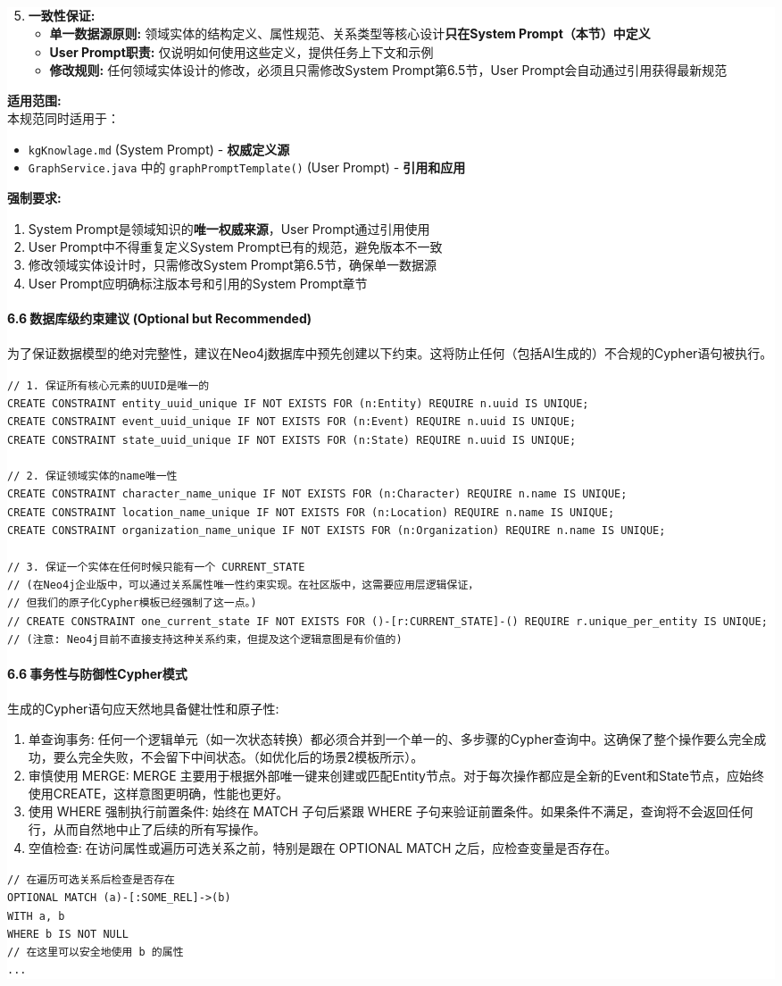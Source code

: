 5. **一致性保证:**
    - **单一数据源原则:** 领域实体的结构定义、属性规范、关系类型等核心设计**只在System Prompt（本节）中定义**
    - **User Prompt职责:** 仅说明如何使用这些定义，提供任务上下文和示例
    - **修改规则:** 任何领域实体设计的修改，必须且只需修改System Prompt第6.5节，User Prompt会自动通过引用获得最新规范

**适用范围:**  
本规范同时适用于：
- `kgKnowlage.md` (System Prompt) - **权威定义源**
- `GraphService.java` 中的 `graphPromptTemplate()` (User Prompt) - **引用和应用**

**强制要求:**
1. System Prompt是领域知识的**唯一权威来源**，User Prompt通过引用使用
2. User Prompt中不得重复定义System Prompt已有的规范，避免版本不一致
3. 修改领域实体设计时，只需修改System Prompt第6.5节，确保单一数据源
4. User Prompt应明确标注版本号和引用的System Prompt章节

#### 6.6 数据库级约束建议 (Optional but Recommended)

为了保证数据模型的绝对完整性，建议在Neo4j数据库中预先创建以下约束。这将防止任何（包括AI生成的）不合规的Cypher语句被执行。

```cypher
// 1. 保证所有核心元素的UUID是唯一的
CREATE CONSTRAINT entity_uuid_unique IF NOT EXISTS FOR (n:Entity) REQUIRE n.uuid IS UNIQUE;
CREATE CONSTRAINT event_uuid_unique IF NOT EXISTS FOR (n:Event) REQUIRE n.uuid IS UNIQUE;
CREATE CONSTRAINT state_uuid_unique IF NOT EXISTS FOR (n:State) REQUIRE n.uuid IS UNIQUE;

// 2. 保证领域实体的name唯一性
CREATE CONSTRAINT character_name_unique IF NOT EXISTS FOR (n:Character) REQUIRE n.name IS UNIQUE;
CREATE CONSTRAINT location_name_unique IF NOT EXISTS FOR (n:Location) REQUIRE n.name IS UNIQUE;
CREATE CONSTRAINT organization_name_unique IF NOT EXISTS FOR (n:Organization) REQUIRE n.name IS UNIQUE;

// 3. 保证一个实体在任何时候只能有一个 CURRENT_STATE
// (在Neo4j企业版中，可以通过关系属性唯一性约束实现。在社区版中，这需要应用层逻辑保证，
// 但我们的原子化Cypher模板已经强制了这一点。)
// CREATE CONSTRAINT one_current_state IF NOT EXISTS FOR ()-[r:CURRENT_STATE]-() REQUIRE r.unique_per_entity IS UNIQUE; 
// (注意: Neo4j目前不直接支持这种关系约束，但提及这个逻辑意图是有价值的)
```

#### **6.6 事务性与防御性Cypher模式**

生成的Cypher语句应天然地具备健壮性和原子性:

1. 单查询事务: 任何一个逻辑单元（如一次状态转换）都必须合并到一个单一的、多步骤的Cypher查询中。这确保了整个操作要么完全成功，要么完全失败，不会留下中间状态。（如优化后的场景2模板所示）。
2. 审慎使用 MERGE: MERGE 主要用于根据外部唯一键来创建或匹配Entity节点。对于每次操作都应是全新的Event和State节点，应始终使用CREATE，这样意图更明确，性能也更好。
3. 使用 WHERE 强制执行前置条件: 始终在 MATCH 子句后紧跟 WHERE 子句来验证前置条件。如果条件不满足，查询将不会返回任何行，从而自然地中止了后续的所有写操作。
4. 空值检查: 在访问属性或遍历可选关系之前，特别是跟在 OPTIONAL MATCH 之后，应检查变量是否存在。
```cypher
// 在遍历可选关系后检查是否存在
OPTIONAL MATCH (a)-[:SOME_REL]->(b)
WITH a, b
WHERE b IS NOT NULL
// 在这里可以安全地使用 b 的属性
...
```
